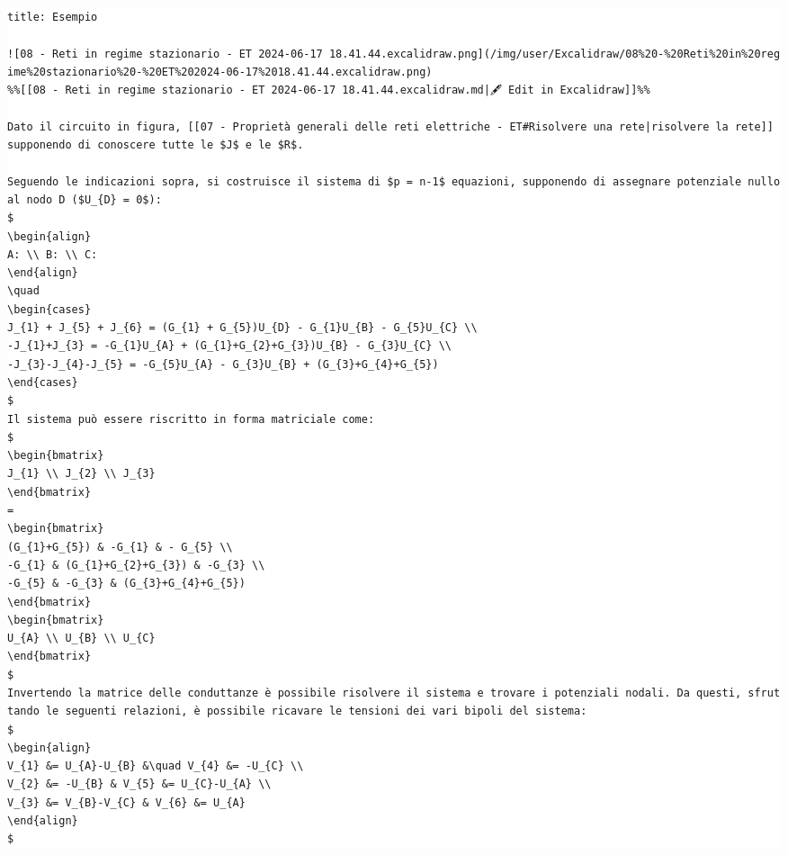 
```ad-example
title: Esempio

![08 - Reti in regime stazionario - ET 2024-06-17 18.41.44.excalidraw.png](/img/user/Excalidraw/08%20-%20Reti%20in%20regime%20stazionario%20-%20ET%202024-06-17%2018.41.44.excalidraw.png)
%%[[08 - Reti in regime stazionario - ET 2024-06-17 18.41.44.excalidraw.md|🖋 Edit in Excalidraw]]%%

Dato il circuito in figura, [[07 - Proprietà generali delle reti elettriche - ET#Risolvere una rete|risolvere la rete]] supponendo di conoscere tutte le $J$ e le $R$.

Seguendo le indicazioni sopra, si costruisce il sistema di $p = n-1$ equazioni, supponendo di assegnare potenziale nullo al nodo D ($U_{D} = 0$):
$
\begin{align}
A: \\ B: \\ C:
\end{align}
\quad
\begin{cases}
J_{1} + J_{5} + J_{6} = (G_{1} + G_{5})U_{D} - G_{1}U_{B} - G_{5}U_{C} \\
-J_{1}+J_{3} = -G_{1}U_{A} + (G_{1}+G_{2}+G_{3})U_{B} - G_{3}U_{C} \\
-J_{3}-J_{4}-J_{5} = -G_{5}U_{A} - G_{3}U_{B} + (G_{3}+G_{4}+G_{5})
\end{cases}
$
Il sistema può essere riscritto in forma matriciale come:
$
\begin{bmatrix}
J_{1} \\ J_{2} \\ J_{3}
\end{bmatrix}
=
\begin{bmatrix}
(G_{1}+G_{5}) & -G_{1} & - G_{5} \\
-G_{1} & (G_{1}+G_{2}+G_{3}) & -G_{3} \\
-G_{5} & -G_{3} & (G_{3}+G_{4}+G_{5})
\end{bmatrix}
\begin{bmatrix}
U_{A} \\ U_{B} \\ U_{C}
\end{bmatrix}
$
Invertendo la matrice delle conduttanze è possibile risolvere il sistema e trovare i potenziali nodali. Da questi, sfruttando le seguenti relazioni, è possibile ricavare le tensioni dei vari bipoli del sistema:
$
\begin{align}
V_{1} &= U_{A}-U_{B} &\quad V_{4} &= -U_{C} \\
V_{2} &= -U_{B} & V_{5} &= U_{C}-U_{A} \\
V_{3} &= V_{B}-V_{C} & V_{6} &= U_{A}
\end{align}
$

```
